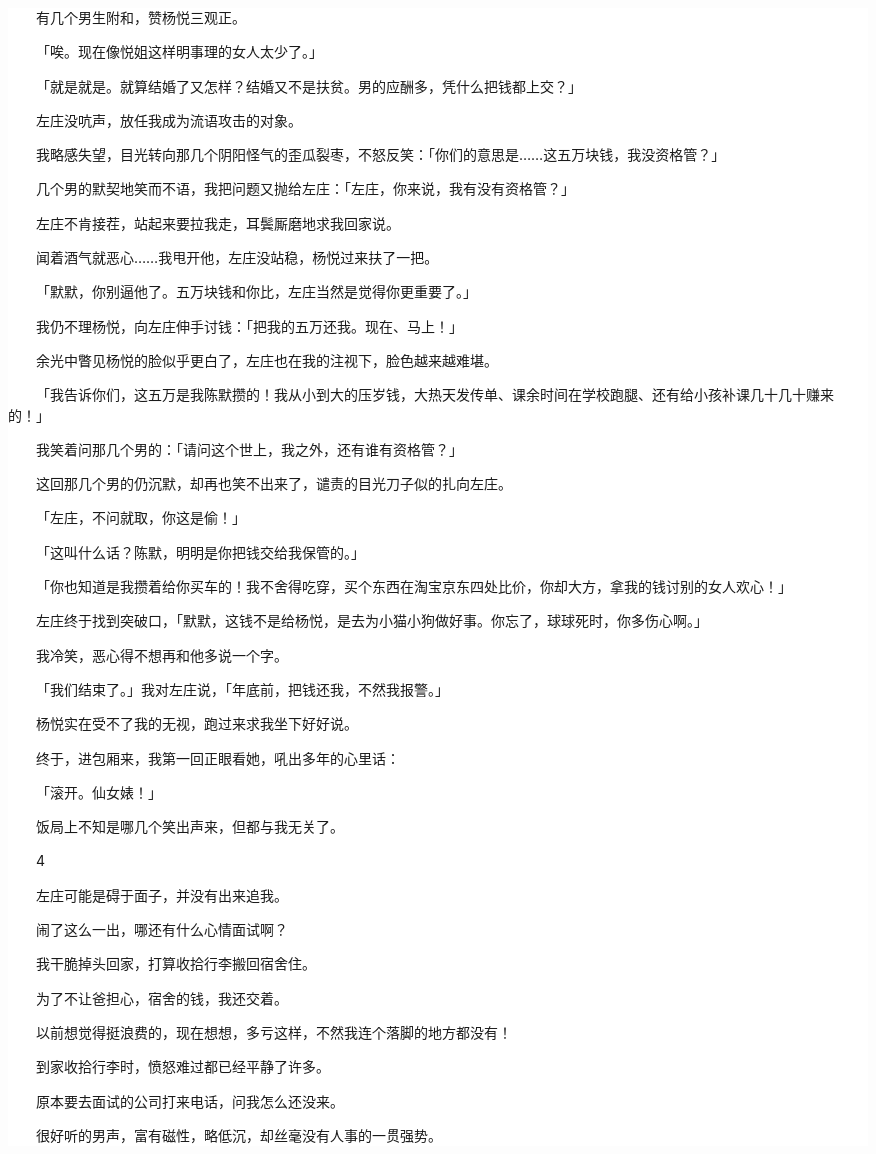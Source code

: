 &emsp;&emsp;有几个男生附和，赞杨悦三观正。  
  
&emsp;&emsp;「唉。现在像悦姐这样明事理的女人太少了。」  
  
&emsp;&emsp;「就是就是。就算结婚了又怎样？结婚又不是扶贫。男的应酬多，凭什么把钱都上交？」  
  
&emsp;&emsp;左庄没吭声，放任我成为流语攻击的对象。  
  
&emsp;&emsp;我略感失望，目光转向那几个阴阳怪气的歪瓜裂枣，不怒反笑：「你们的意思是……这五万块钱，我没资格管？」  
  
&emsp;&emsp;几个男的默契地笑而不语，我把问题又抛给左庄：「左庄，你来说，我有没有资格管？」  
  
&emsp;&emsp;左庄不肯接茬，站起来要拉我走，耳鬓厮磨地求我回家说。  
  
&emsp;&emsp;闻着酒气就恶心……我甩开他，左庄没站稳，杨悦过来扶了一把。  
  
&emsp;&emsp;「默默，你别逼他了。五万块钱和你比，左庄当然是觉得你更重要了。」  
  
&emsp;&emsp;我仍不理杨悦，向左庄伸手讨钱：「把我的五万还我。现在、马上！」  
  
&emsp;&emsp;余光中瞥见杨悦的脸似乎更白了，左庄也在我的注视下，脸色越来越难堪。  
  
&emsp;&emsp;「我告诉你们，这五万是我陈默攒的！我从小到大的压岁钱，大热天发传单、课余时间在学校跑腿、还有给小孩补课几十几十赚来的！」  
  
&emsp;&emsp;我笑着问那几个男的：「请问这个世上，我之外，还有谁有资格管？」  
  
&emsp;&emsp;这回那几个男的仍沉默，却再也笑不出来了，谴责的目光刀子似的扎向左庄。  
  
&emsp;&emsp;「左庄，不问就取，你这是偷！」  
  
&emsp;&emsp;「这叫什么话？陈默，明明是你把钱交给我保管的。」  
  
&emsp;&emsp;「你也知道是我攒着给你买车的！我不舍得吃穿，买个东西在淘宝京东四处比价，你却大方，拿我的钱讨别的女人欢心！」  
  
&emsp;&emsp;左庄终于找到突破口，「默默，这钱不是给杨悦，是去为小猫小狗做好事。你忘了，球球死时，你多伤心啊。」  
  
&emsp;&emsp;我冷笑，恶心得不想再和他多说一个字。  
  
&emsp;&emsp;「我们结束了。」我对左庄说，「年底前，把钱还我，不然我报警。」  
  
&emsp;&emsp;杨悦实在受不了我的无视，跑过来求我坐下好好说。  
  
&emsp;&emsp;终于，进包厢来，我第一回正眼看她，吼出多年的心里话：  
  
&emsp;&emsp;「滚开。仙女婊！」  
  
&emsp;&emsp;饭局上不知是哪几个笑出声来，但都与我无关了。  
  
&emsp;&emsp;4  
  
&emsp;&emsp;左庄可能是碍于面子，并没有出来追我。  
  
&emsp;&emsp;闹了这么一出，哪还有什么心情面试啊？  
  
&emsp;&emsp;我干脆掉头回家，打算收拾行李搬回宿舍住。  
  
&emsp;&emsp;为了不让爸担心，宿舍的钱，我还交着。  
  
&emsp;&emsp;以前想觉得挺浪费的，现在想想，多亏这样，不然我连个落脚的地方都没有！  
  
&emsp;&emsp;到家收拾行李时，愤怒难过都已经平静了许多。  
  
&emsp;&emsp;原本要去面试的公司打来电话，问我怎么还没来。  
  
&emsp;&emsp;很好听的男声，富有磁性，略低沉，却丝毫没有人事的一贯强势。  
  